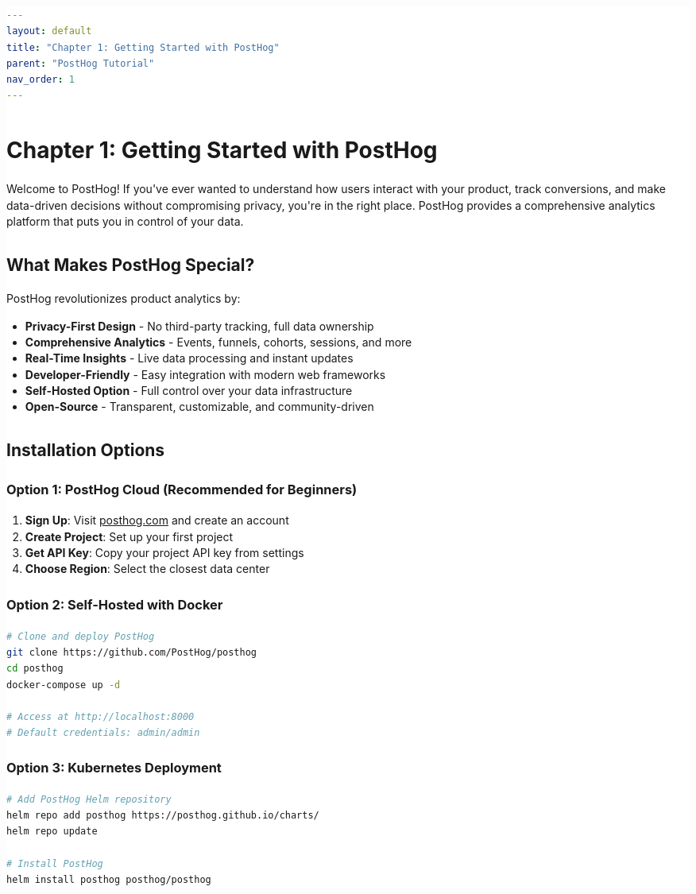 ```yaml
---
layout: default
title: "Chapter 1: Getting Started with PostHog"
parent: "PostHog Tutorial"
nav_order: 1
---
```


# Chapter 1: Getting Started with PostHog

Welcome to PostHog! If you've ever wanted to understand how users interact with your product, track conversions, and make data-driven decisions without compromising privacy, you're in the right place. PostHog provides a comprehensive analytics platform that puts you in control of your data.

## What Makes PostHog Special?

PostHog revolutionizes product analytics by:
- **Privacy-First Design** - No third-party tracking, full data ownership
- **Comprehensive Analytics** - Events, funnels, cohorts, sessions, and more
- **Real-Time Insights** - Live data processing and instant updates
- **Developer-Friendly** - Easy integration with modern web frameworks
- **Self-Hosted Option** - Full control over your data infrastructure
- **Open-Source** - Transparent, customizable, and community-driven

## Installation Options

### Option 1: PostHog Cloud (Recommended for Beginners)

1. **Sign Up**: Visit [posthog.com](https://posthog.com) and create an account
2. **Create Project**: Set up your first project
3. **Get API Key**: Copy your project API key from settings
4. **Choose Region**: Select the closest data center

### Option 2: Self-Hosted with Docker

```bash
# Clone and deploy PostHog
git clone https://github.com/PostHog/posthog
cd posthog
docker-compose up -d

# Access at http://localhost:8000
# Default credentials: admin/admin
```

### Option 3: Kubernetes Deployment

```bash
# Add PostHog Helm repository
helm repo add posthog https://posthog.github.io/charts/
helm repo update

# Install PostHog
helm install posthog posthog/posthog
```
